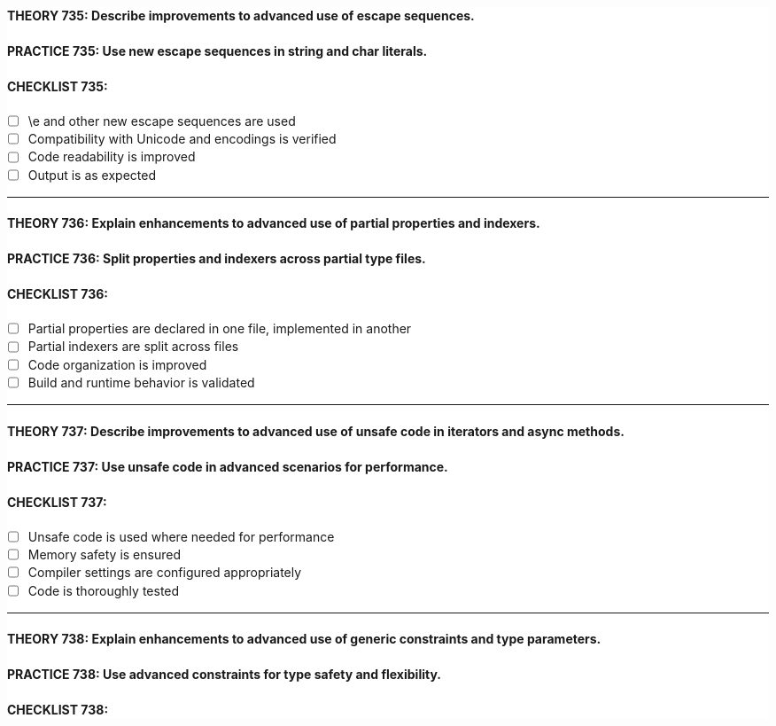 
#### THEORY 735: Describe improvements to advanced use of escape sequences.

#### PRACTICE 735: Use new escape sequences in string and char literals.

#### CHECKLIST 735:

- [ ] \e and other new escape sequences are used
- [ ] Compatibility with Unicode and encodings is verified
- [ ] Code readability is improved
- [ ] Output is as expected

---

#### THEORY 736: Explain enhancements to advanced use of partial properties and indexers.

#### PRACTICE 736: Split properties and indexers across partial type files.

#### CHECKLIST 736:

- [ ] Partial properties are declared in one file, implemented in another
- [ ] Partial indexers are split across files
- [ ] Code organization is improved
- [ ] Build and runtime behavior is validated

---

#### THEORY 737: Describe improvements to advanced use of unsafe code in iterators and async methods.

#### PRACTICE 737: Use unsafe code in advanced scenarios for performance.

#### CHECKLIST 737:

- [ ] Unsafe code is used where needed for performance
- [ ] Memory safety is ensured
- [ ] Compiler settings are configured appropriately
- [ ] Code is thoroughly tested

---

#### THEORY 738: Explain enhancements to advanced use of generic constraints and type parameters.

#### PRACTICE 738: Use advanced constraints for type safety and flexibility.

#### CHECKLIST 738:
